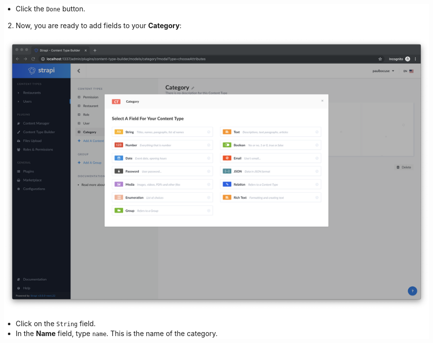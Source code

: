
- Click the `Done` button.

2. Now, you are ready to add fields to your **Category**:

![Category Fields](../assets/getting-started/tutorial/category-fields.png 'Category Fields')

- Click on the `String` field.
- In the **Name** field, type `name`. This is the name of the category.
